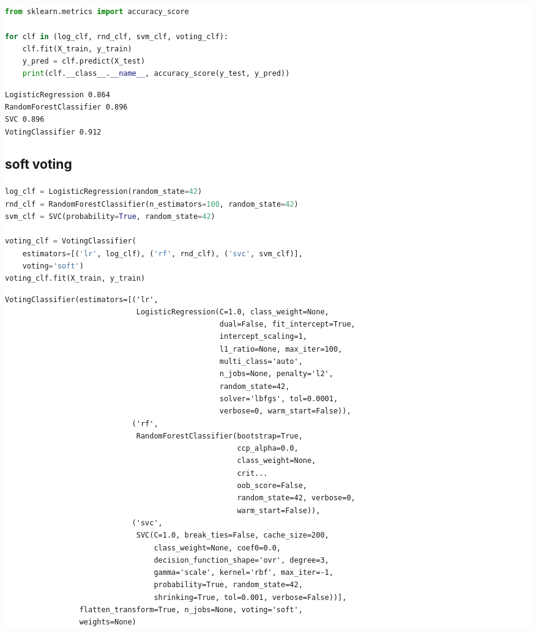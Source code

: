 


```python
from sklearn.metrics import accuracy_score

for clf in (log_clf, rnd_clf, svm_clf, voting_clf):
    clf.fit(X_train, y_train)
    y_pred = clf.predict(X_test)
    print(clf.__class__.__name__, accuracy_score(y_test, y_pred))
```

    LogisticRegression 0.864
    RandomForestClassifier 0.896
    SVC 0.896
    VotingClassifier 0.912
    

## soft voting


```python
log_clf = LogisticRegression(random_state=42)
rnd_clf = RandomForestClassifier(n_estimators=100, random_state=42)
svm_clf = SVC(probability=True, random_state=42)

voting_clf = VotingClassifier(
    estimators=[('lr', log_clf), ('rf', rnd_clf), ('svc', svm_clf)],
    voting='soft')
voting_clf.fit(X_train, y_train)
```




    VotingClassifier(estimators=[('lr',
                                  LogisticRegression(C=1.0, class_weight=None,
                                                     dual=False, fit_intercept=True,
                                                     intercept_scaling=1,
                                                     l1_ratio=None, max_iter=100,
                                                     multi_class='auto',
                                                     n_jobs=None, penalty='l2',
                                                     random_state=42,
                                                     solver='lbfgs', tol=0.0001,
                                                     verbose=0, warm_start=False)),
                                 ('rf',
                                  RandomForestClassifier(bootstrap=True,
                                                         ccp_alpha=0.0,
                                                         class_weight=None,
                                                         crit...
                                                         oob_score=False,
                                                         random_state=42, verbose=0,
                                                         warm_start=False)),
                                 ('svc',
                                  SVC(C=1.0, break_ties=False, cache_size=200,
                                      class_weight=None, coef0=0.0,
                                      decision_function_shape='ovr', degree=3,
                                      gamma='scale', kernel='rbf', max_iter=-1,
                                      probability=True, random_state=42,
                                      shrinking=True, tol=0.001, verbose=False))],
                     flatten_transform=True, n_jobs=None, voting='soft',
                     weights=None)
